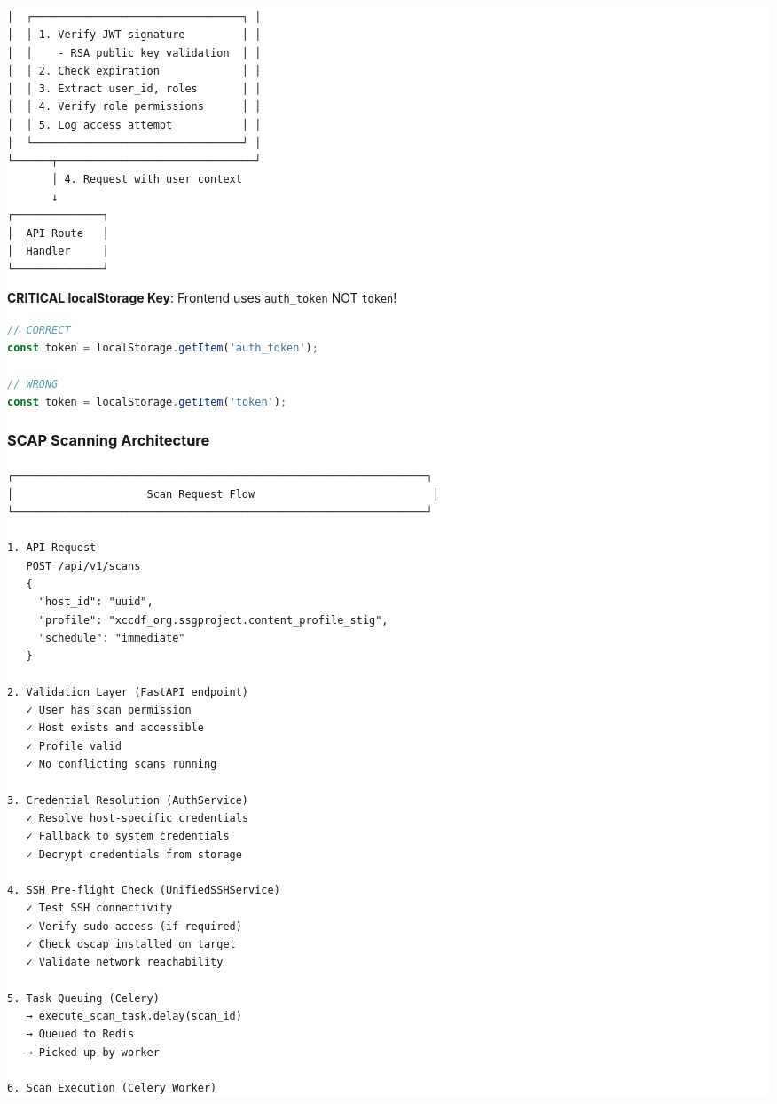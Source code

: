 ```
│  ┌─────────────────────────────────┐ │
│  │ 1. Verify JWT signature         │ │
│  │    - RSA public key validation  │ │
│  │ 2. Check expiration             │ │
│  │ 3. Extract user_id, roles       │ │
│  │ 4. Verify role permissions      │ │
│  │ 5. Log access attempt           │ │
│  └─────────────────────────────────┘ │
└──────┬───────────────────────────────┘
       │ 4. Request with user context
       ↓
┌──────────────┐
│  API Route   │
│  Handler     │
└──────────────┘
```

**CRITICAL localStorage Key**: Frontend uses `auth_token` NOT `token`!

```typescript
// CORRECT
const token = localStorage.getItem('auth_token');

// WRONG
const token = localStorage.getItem('token');
```

### SCAP Scanning Architecture

```
┌─────────────────────────────────────────────────────────────────┐
│                     Scan Request Flow                            │
└─────────────────────────────────────────────────────────────────┘

1. API Request
   POST /api/v1/scans
   {
     "host_id": "uuid",
     "profile": "xccdf_org.ssgproject.content_profile_stig",
     "schedule": "immediate"
   }

2. Validation Layer (FastAPI endpoint)
   ✓ User has scan permission
   ✓ Host exists and accessible
   ✓ Profile valid
   ✓ No conflicting scans running

3. Credential Resolution (AuthService)
   ✓ Resolve host-specific credentials
   ✓ Fallback to system credentials
   ✓ Decrypt credentials from storage

4. SSH Pre-flight Check (UnifiedSSHService)
   ✓ Test SSH connectivity
   ✓ Verify sudo access (if required)
   ✓ Check oscap installed on target
   ✓ Validate network reachability

5. Task Queuing (Celery)
   → execute_scan_task.delay(scan_id)
   → Queued to Redis
   → Picked up by worker

6. Scan Execution (Celery Worker)
```